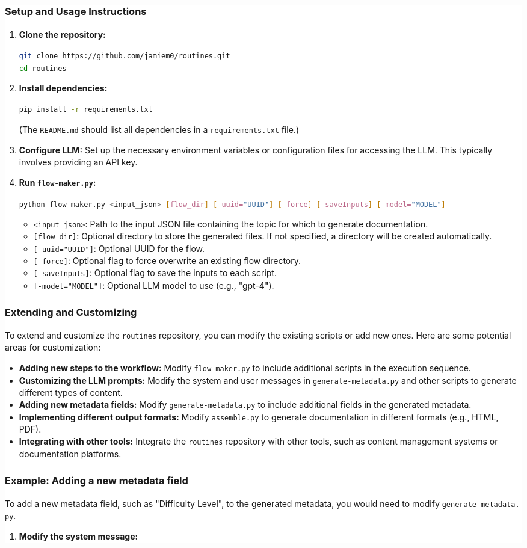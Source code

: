 ### Setup and Usage Instructions

1.  **Clone the repository:**

    ```bash
    git clone https://github.com/jamiem0/routines.git
    cd routines
    ```
2.  **Install dependencies:**

    ```bash
    pip install -r requirements.txt
    ```

    (The `README.md` should list all dependencies in a `requirements.txt` file.)
3.  **Configure LLM:** Set up the necessary environment variables or configuration files for accessing the LLM. This typically involves providing an API key.
4.  **Run `flow-maker.py`:**

    ```bash
    python flow-maker.py <input_json> [flow_dir] [-uuid="UUID"] [-force] [-saveInputs] [-model="MODEL"]
    ```

    *   `<input_json>`: Path to the input JSON file containing the topic for which to generate documentation.
    *   `[flow_dir]`: Optional directory to store the generated files. If not specified, a directory will be created automatically.
    *   `[-uuid="UUID"]`: Optional UUID for the flow.
    *   `[-force]`: Optional flag to force overwrite an existing flow directory.
    *   `[-saveInputs]`: Optional flag to save the inputs to each script.
    *   `[-model="MODEL"]`: Optional LLM model to use (e.g., "gpt-4").

### Extending and Customizing

To extend and customize the `routines` repository, you can modify the existing scripts or add new ones. Here are some potential areas for customization:

*   **Adding new steps to the workflow:** Modify `flow-maker.py` to include additional scripts in the execution sequence.
*   **Customizing the LLM prompts:** Modify the system and user messages in `generate-metadata.py` and other scripts to generate different types of content.
*   **Adding new metadata fields:** Modify `generate-metadata.py` to include additional fields in the generated metadata.
*   **Implementing different output formats:** Modify `assemble.py` to generate documentation in different formats (e.g., HTML, PDF).
*   **Integrating with other tools:** Integrate the `routines` repository with other tools, such as content management systems or documentation platforms.

### Example: Adding a new metadata field

To add a new metadata field, such as "Difficulty Level", to the generated metadata, you would need to modify `generate-metadata.py`.

1.  **Modify the system message:**
